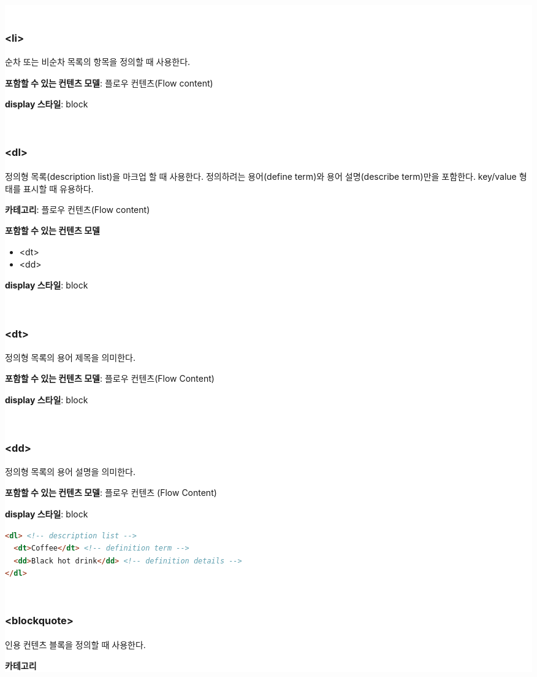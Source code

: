 &nbsp;  

### &lt;li&gt;

순차 또는 비순차 목록의 항목을 정의할 때 사용한다.

**포함할 수 있는 컨텐츠 모델**: 플로우 컨텐츠(Flow content)

**display 스타일**: block

&nbsp;    

### &lt;dl&gt;

정의형 목록(description list)을 마크업 할 때 사용한다. 정의하려는 용어(define term)와 용어 설명(describe term)만을 포함한다. key/value 형태를 표시할 때 유용하다.

**카테고리**: 플로우 컨텐츠(Flow content) 

**포함할 수 있는 컨텐츠 모델**

* &lt;dt&gt;
* &lt;dd&gt;

**display 스타일**: block

&nbsp;  

### &lt;dt&gt;

정의형 목록의 용어 제목을 의미한다.

**포함할 수 있는 컨텐츠 모델**: 플로우 컨텐츠(Flow Content)

**display 스타일**: block

&nbsp;  

### &lt;dd&gt;

정의형 목록의 용어 설명을 의미한다.

**포함할 수 있는 컨텐츠 모델**: 플로우 컨텐츠 (Flow Content)

**display 스타일**: block

```html
<dl> <!-- description list -->
  <dt>Coffee</dt> <!-- definition term -->
  <dd>Black hot drink</dd> <!-- definition details -->
</dl>
```

&nbsp;    

### &lt;blockquote&gt;

인용 컨텐츠 블록을 정의할 때 사용한다.

**카테고리**
